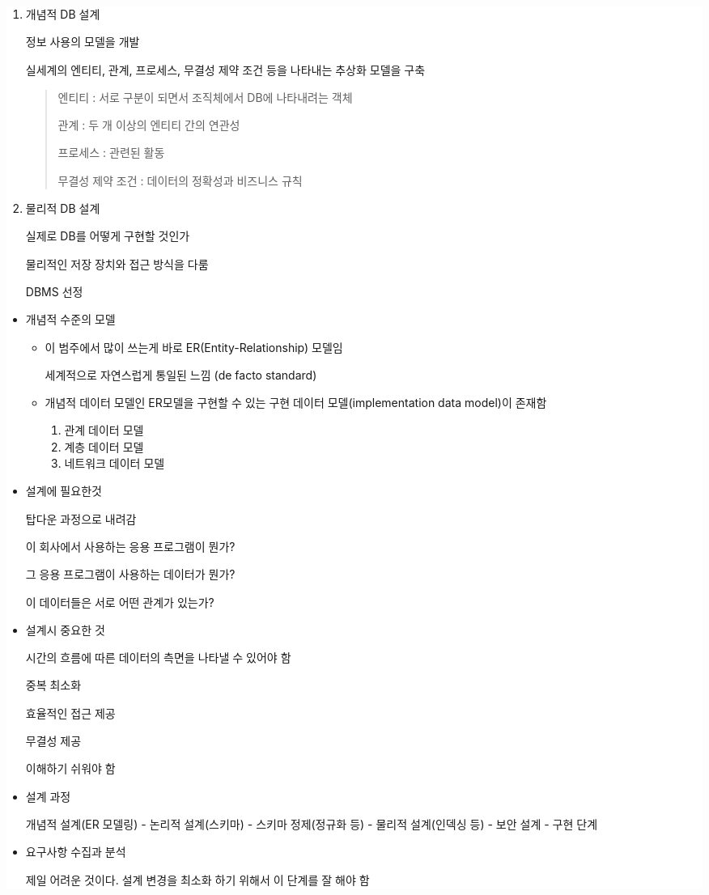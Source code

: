   1. 개념적 DB 설계

     정보 사용의 모델을 개발

     실세계의 엔티티, 관계, 프로세스, 무결성 제약 조건 등을 나타내는 추상화 모델을 구축

     > 엔티티 : 서로 구분이 되면서 조직체에서 DB에 나타내려는 객체
     >
     > 관계 : 두 개 이상의 엔티티 간의 연관성
     >
     > 프로세스 : 관련된 활동
     >
     > 무결성 제약 조건 : 데이터의 정확성과 비즈니스 규칙

  2. 물리적 DB 설계

     실제로 DB를 어떻게 구현할 것인가

     물리적인 저장 장치와 접근 방식을 다룸

     DBMS 선정

- 개념적 수준의 모델

  - 이 범주에서 많이 쓰는게 바로 ER(Entity-Relationship) 모델임

    세계적으로 자연스럽게 통일된 느낌 (de facto standard)

  - 개념적 데이터 모델인 ER모델을 구현할 수 있는 구현 데이터 모델(implementation data model)이 존재함

    1. 관계 데이터 모델
    2. 계층 데이터 모델
    3. 네트워크 데이터 모델

- 설계에 필요한것

  탑다운 과정으로 내려감

  이 회사에서 사용하는 응용 프로그램이 뭔가?

  그 응용 프로그램이 사용하는 데이터가 뭔가?

  이 데이터들은 서로 어떤 관계가 있는가?

- 설계시 중요한 것

  시간의 흐름에 따른 데이터의 측면을 나타낼 수 있어야 함

  중복 최소화

  효율적인 접근 제공

  무결성 제공

  이해하기 쉬워야 함

- 설계 과정

  개념적 설계(ER 모델링) - 논리적 설계(스키마) - 스키마 정제(정규화 등) - 물리적 설계(인덱싱 등) - 보안 설계 - 구현 단계

- 요구사항 수집과 분석

  제일 어려운 것이다. 설계 변경을 최소화 하기 위해서 이 단계를 잘 해야 함

